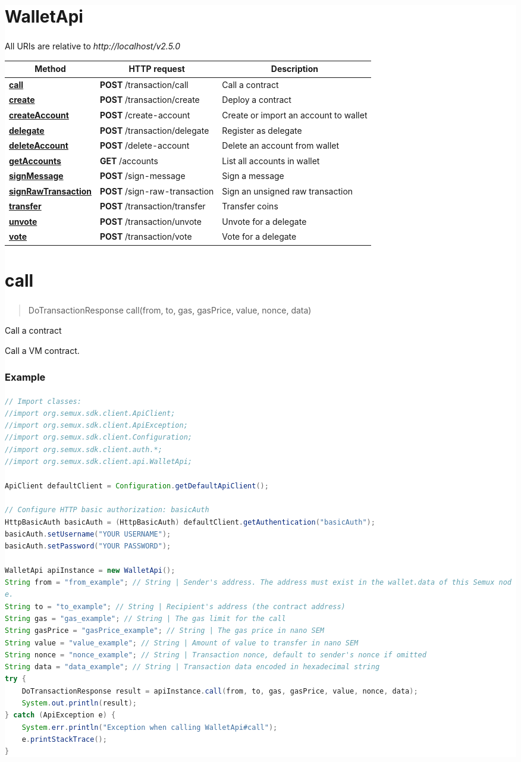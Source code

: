 # WalletApi

All URIs are relative to *http://localhost/v2.5.0*

Method | HTTP request | Description
------------- | ------------- | -------------
[**call**](WalletApi.md#call) | **POST** /transaction/call | Call a contract
[**create**](WalletApi.md#create) | **POST** /transaction/create | Deploy a contract
[**createAccount**](WalletApi.md#createAccount) | **POST** /create-account | Create or import an account to wallet
[**delegate**](WalletApi.md#delegate) | **POST** /transaction/delegate | Register as delegate
[**deleteAccount**](WalletApi.md#deleteAccount) | **POST** /delete-account | Delete an account from wallet
[**getAccounts**](WalletApi.md#getAccounts) | **GET** /accounts | List all accounts in wallet
[**signMessage**](WalletApi.md#signMessage) | **POST** /sign-message | Sign a message
[**signRawTransaction**](WalletApi.md#signRawTransaction) | **POST** /sign-raw-transaction | Sign an unsigned raw transaction
[**transfer**](WalletApi.md#transfer) | **POST** /transaction/transfer | Transfer coins
[**unvote**](WalletApi.md#unvote) | **POST** /transaction/unvote | Unvote for a delegate
[**vote**](WalletApi.md#vote) | **POST** /transaction/vote | Vote for a delegate


<a name="call"></a>
# **call**
> DoTransactionResponse call(from, to, gas, gasPrice, value, nonce, data)

Call a contract

Call a VM contract.

### Example
```java
// Import classes:
//import org.semux.sdk.client.ApiClient;
//import org.semux.sdk.client.ApiException;
//import org.semux.sdk.client.Configuration;
//import org.semux.sdk.client.auth.*;
//import org.semux.sdk.client.api.WalletApi;

ApiClient defaultClient = Configuration.getDefaultApiClient();

// Configure HTTP basic authorization: basicAuth
HttpBasicAuth basicAuth = (HttpBasicAuth) defaultClient.getAuthentication("basicAuth");
basicAuth.setUsername("YOUR USERNAME");
basicAuth.setPassword("YOUR PASSWORD");

WalletApi apiInstance = new WalletApi();
String from = "from_example"; // String | Sender's address. The address must exist in the wallet.data of this Semux node.
String to = "to_example"; // String | Recipient's address (the contract address)
String gas = "gas_example"; // String | The gas limit for the call
String gasPrice = "gasPrice_example"; // String | The gas price in nano SEM
String value = "value_example"; // String | Amount of value to transfer in nano SEM
String nonce = "nonce_example"; // String | Transaction nonce, default to sender's nonce if omitted
String data = "data_example"; // String | Transaction data encoded in hexadecimal string
try {
    DoTransactionResponse result = apiInstance.call(from, to, gas, gasPrice, value, nonce, data);
    System.out.println(result);
} catch (ApiException e) {
    System.err.println("Exception when calling WalletApi#call");
    e.printStackTrace();
}
```
